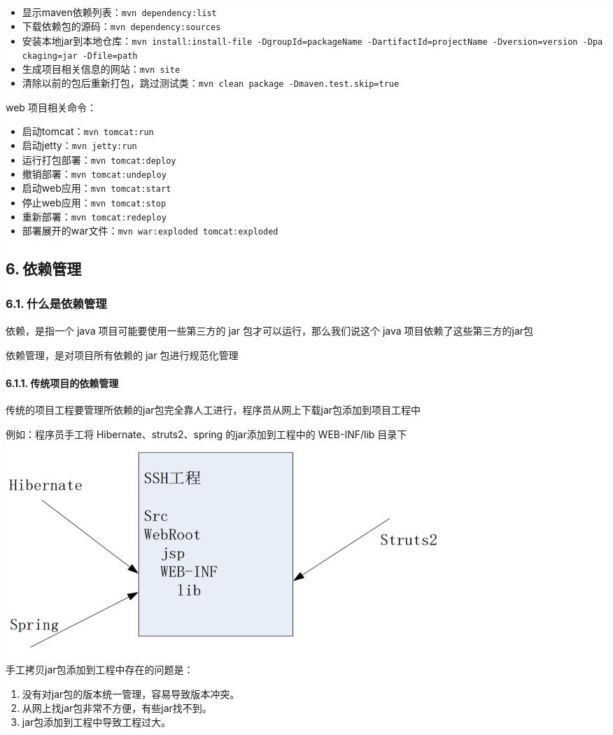 - 显示maven依赖列表：`mvn dependency:list`
- 下载依赖包的源码：`mvn dependency:sources`
- 安装本地jar到本地仓库：`mvn install:install-file -DgroupId=packageName -DartifactId=projectName -Dversion=version -Dpackaging=jar -Dfile=path`
- 生成项目相关信息的网站：`mvn site`
- 清除以前的包后重新打包，跳过测试类：`mvn clean package -Dmaven.test.skip=true`

web 项目相关命令：

- 启动tomcat：`mvn tomcat:run`
- 启动jetty：`mvn jetty:run`
- 运行打包部署：`mvn tomcat:deploy`
- 撤销部署：`mvn tomcat:undeploy`
- 启动web应用：`mvn tomcat:start`
- 停止web应用：`mvn tomcat:stop`
- 重新部署：`mvn tomcat:redeploy`
- 部署展开的war文件：`mvn war:exploded tomcat:exploded`

## 6. 依赖管理

### 6.1. 什么是依赖管理

依赖，是指一个 java 项目可能要使用一些第三方的 jar 包才可以运行，那么我们说这个 java 项目依赖了这些第三方的jar包

依赖管理，是对项目所有依赖的 jar 包进行规范化管理

#### 6.1.1. 传统项目的依赖管理

传统的项目工程要管理所依赖的jar包完全靠人工进行，程序员从网上下载jar包添加到项目工程中

例如：程序员手工将 Hibernate、struts2、spring 的jar添加到工程中的 WEB-INF/lib 目录下

![](images/20220115223743902_26171.jpg)

手工拷贝jar包添加到工程中存在的问题是：

1. 没有对jar包的版本统一管理，容易导致版本冲突。
2. 从网上找jar包非常不方便，有些jar找不到。
3. jar包添加到工程中导致工程过大。
